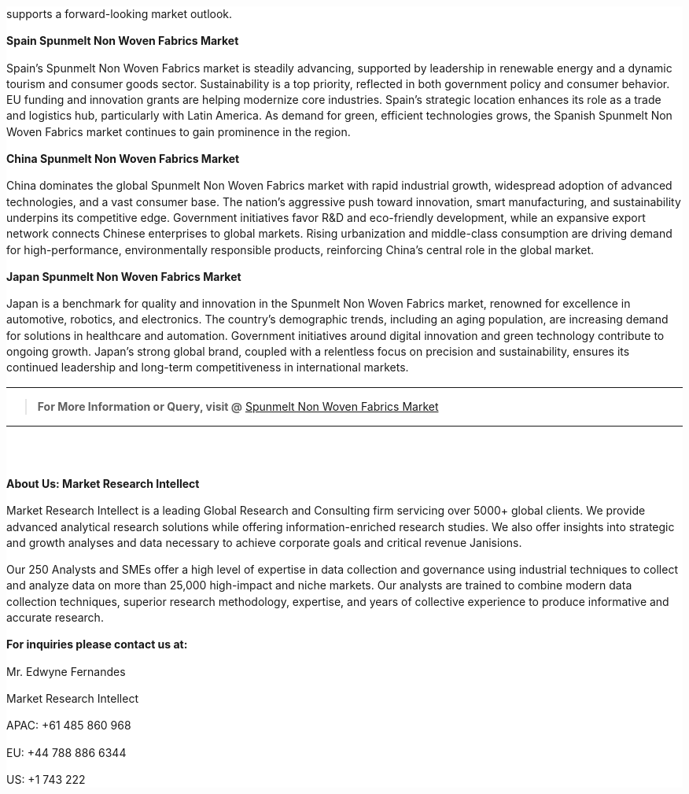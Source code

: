 supports a forward-looking market outlook.</p><p class="" data-start="4424" data-end="4975"><strong data-start="4424" data-end="4445">Spain Spunmelt Non Woven Fabrics Market</strong></p><p class="" data-start="4424" data-end="4975">Spain&rsquo;s Spunmelt Non Woven Fabrics market is steadily advancing, supported by leadership in renewable energy and a dynamic tourism and consumer goods sector. Sustainability is a top priority, reflected in both government policy and consumer behavior. EU funding and innovation grants are helping modernize core industries. Spain&rsquo;s strategic location enhances its role as a trade and logistics hub, particularly with Latin America. As demand for green, efficient technologies grows, the Spanish Spunmelt Non Woven Fabrics market continues to gain prominence in the region.</p><p class="" data-start="4977" data-end="5589"><strong data-start="4977" data-end="4998">China Spunmelt Non Woven Fabrics Market</strong></p><p class="" data-start="4977" data-end="5589">China dominates the global Spunmelt Non Woven Fabrics market with rapid industrial growth, widespread adoption of advanced technologies, and a vast consumer base. The nation&rsquo;s aggressive push toward innovation, smart manufacturing, and sustainability underpins its competitive edge. Government initiatives favor R&amp;D and eco-friendly development, while an expansive export network connects Chinese enterprises to global markets. Rising urbanization and middle-class consumption are driving demand for high-performance, environmentally responsible products, reinforcing China&rsquo;s central role in the global market.</p><p class="" data-start="5591" data-end="6162"><strong data-start="5591" data-end="5612">Japan Spunmelt Non Woven Fabrics Market</strong></p><p class="" data-start="5591" data-end="6162">Japan is a benchmark for quality and innovation in the Spunmelt Non Woven Fabrics market, renowned for excellence in automotive, robotics, and electronics. The country&rsquo;s demographic trends, including an aging population, are increasing demand for solutions in healthcare and automation. Government initiatives around digital innovation and green technology contribute to ongoing growth. Japan&rsquo;s strong global brand, coupled with a relentless focus on precision and sustainability, ensures its continued leadership and long-term competitiveness in international markets.</p><hr /><blockquote><p><span class="font-[700]"><strong>For More Information or Query, visit&nbsp;@</strong>&nbsp;</span><span class="font-[700]"><a href="https://www.marketresearchintellect.com/product/global-spunmelt-non-woven-fabrics-market-size-forecast/?utm_source=Linkedin&utm_medium=017" target="_blank" data-tracking-control-name="article-ssr-frontend-pulse_little-text-block" data-tracking-will-navigate="" data-test-link="">Spunmelt Non Woven Fabrics Market</a></span></p></blockquote><hr /><h3>&nbsp;</h3><p><strong><span class="font-[700]">About Us: Market Research Intellect</span></strong></p><p><span class="">Market Research Intellect is a leading Global Research and Consulting firm servicing over 5000+ global clients. We provide advanced analytical research solutions while offering information-enriched research studies.&nbsp;</span>We also offer insights into strategic and growth analyses and data necessary to achieve corporate goals and critical revenue Janisions.</p><p><span class="">Our 250 Analysts and SMEs offer a high level of expertise in data collection and governance using industrial techniques to collect and analyze data on more than 25,000 high-impact and niche markets. Our analysts are trained to combine modern data collection techniques, superior research methodology, expertise, and years of collective experience to produce informative and accurate research.</span></p><p><strong>For inquiries please contact us at:</strong></p><p>Mr. Edwyne Fernandes</p><p>Market Research Intellect</p><p>APAC: +61 485 860 968</p><p>EU: +44 788 886 6344</p><p>US: +1 743 222